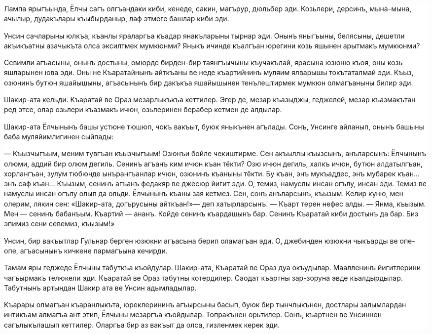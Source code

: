 Лампа ярыгъында, Ёлчы сагъ олгъандаки киби, кенеде, сакин, магърур, дюльбер эди.
Козьлери, дерсинъ, мына-мына, ачылыр, дудакълары къыбырданыр, лаф этмеге башлар киби эди.

Унсин сачларыны юлкъа, къанлы яраларгъа къадар янакъларыны тырнар эди.
Онынъ яныгъыны, белясыны, дешетли акъикъатны азачыкъта олса эксилтмек мумкюнми?
Яныкъ ичинде къалгъан юрегини козь яшынен арытмакъ мумкюнми?

Севимли агъасыны, онынъ достыны, омюрде бирден-бир таянгъычыны къучакълай, ярасына юзюню къоя, оны козь яшларынен юва эди.
Оны не Къаратайнынъ айткъаны ве неде къартийнинъ муляим ялварышы токътаталмай эди.
Къыз, озюнинъ бутюн яшайышыны, агъасынынъ бир дакъкъа яшайышынен тенълештирмек мумкюн олмагъаныны билир эди.

Шакир-ата кельди.
Къаратай ве Ораз мезарлыкъкъа кеттилер.
Эгер де, мезар къазыджы, геджелей, мезар къазмакътан ред этсе, олар озьлери къазмакъ ичюн, озьлеринен берабер кетмен де алдылар.

Шакир-ата Ёлчынынъ башы устюне тюшюп, чокъ вакъыт, буюк яныкънен агълады.
Сонъ, Унсинге айланып, онынъ башыны баба муляйимлигинен сыйпады:

— Къызчыгъым, меним тувгъан къызчыгъым!
Озюнъи бойле чекиштирме.
Сен акъыллы къызсынъ, анъларсынъ: Ёлчынынъ олюми, аддий бир олюм дегиль.
Сенинъ агъанъ ким ичюн къан тёкти?
Озю ичюн дегиль, халкъ ичюн, бутюн алдатылгъан, хорлангъан, зулум тюбюнде ынърангъанлар ичюн, озюнинъ къаныны тёкти.
Бу къан, энъ мукъаддес, энъ мубарек къан... энъ саф къан...
Къызым, сенинъ агъанъ федакяр ве джесюр йигит эди.
О, темиз, намуслы инсан огълу, инсан эди.
Темиз ве намуслы инсан огълу олып да ольди.
Ёлчынынъ къаны зая кетмез.
Сен, сонъ анъларсынъ, къызым.
Келир куню, мен олерим, лякин сен:
«Шакир-ата, догърусыны айткъан!»— деп хатырларсынъ.
— Къарт терен нефес алды.
— Янма, къызым.
Мен — сенинъ бабанъым.
Къартий — ананъ.
Койде сенинъ къардашынъ бар.
Сенинъ Къаратай киби достынъ да бар.
Биз эпимиз сени севемиз, къызым!»

Унсин, бир вакъытлар Гульнар берген юзюкни агъасына берип оламагъан эди.
О, джебинден юзюкни чыкъарды ве опе-опе, агъасынынъ кичкене пармагъына кечирди.

Тамам яры геджеде Ёлчыны табуткъа къойдулар.
Шакир-ата, Къаратай ве Ораз дуа окъудылар.
Маалленинъ йигитлерини чагъырмакъ телюкели эди.
Къаратай ве Ораз табутны котердилер.
Саодат къартны зар-зоруна эвде къалдырдылар.
Табутнынъ артындан Шакир ата ве Унсин адымладылар.

Къарары олмагъан къаранлыкъта, юреклерининъ агъырсыны басып, буюк бир тынчлыкънен, достлары залымлардан интикъам алмагъа ант этип, Ёлчыны мезаргъа къойдылар.
Топракънен орьтилер.
Сонъ, къартнен ве Унсиннен сагълыкълашып кеттилер.
Оларгъа бир аз вакъыт да олса, гизленмек керек эди.
